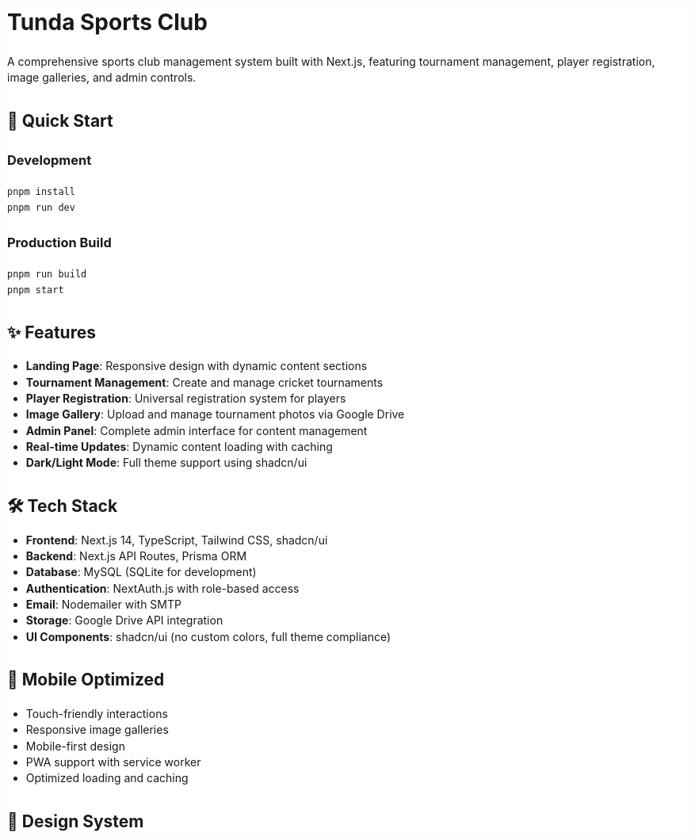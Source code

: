 # Tunda Sports Club

A comprehensive sports club management system built with Next.js, featuring tournament management, player registration, image galleries, and admin controls.

## 🚀 Quick Start

### Development
```bash
pnpm install
pnpm run dev
```

### Production Build
```bash
pnpm run build
pnpm start
```

## ✨ Features

- **Landing Page**: Responsive design with dynamic content sections
- **Tournament Management**: Create and manage cricket tournaments
- **Player Registration**: Universal registration system for players
- **Image Gallery**: Upload and manage tournament photos via Google Drive
- **Admin Panel**: Complete admin interface for content management
- **Real-time Updates**: Dynamic content loading with caching
- **Dark/Light Mode**: Full theme support using shadcn/ui

## 🛠️ Tech Stack

- **Frontend**: Next.js 14, TypeScript, Tailwind CSS, shadcn/ui
- **Backend**: Next.js API Routes, Prisma ORM
- **Database**: MySQL (SQLite for development)
- **Authentication**: NextAuth.js with role-based access
- **Email**: Nodemailer with SMTP
- **Storage**: Google Drive API integration
- **UI Components**: shadcn/ui (no custom colors, full theme compliance)

## 📱 Mobile Optimized

- Touch-friendly interactions
- Responsive image galleries
- Mobile-first design
- PWA support with service worker
- Optimized loading and caching

## 🎨 Design System
